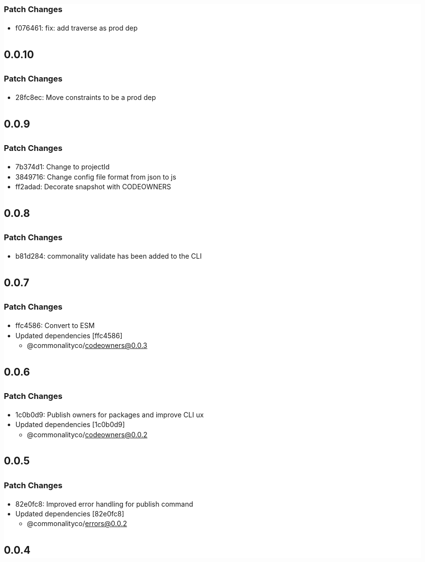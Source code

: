 ### Patch Changes

- f076461: fix: add traverse as prod dep

## 0.0.10

### Patch Changes

- 28fc8ec: Move constraints to be a prod dep

## 0.0.9

### Patch Changes

- 7b374d1: Change to projectId
- 3849716: Change config file format from json to js
- ff2adad: Decorate snapshot with CODEOWNERS

## 0.0.8

### Patch Changes

- b81d284: commonality validate has been added to the CLI

## 0.0.7

### Patch Changes

- ffc4586: Convert to ESM
- Updated dependencies [ffc4586]
  - @commonalityco/codeowners@0.0.3

## 0.0.6

### Patch Changes

- 1c0b0d9: Publish owners for packages and improve CLI ux
- Updated dependencies [1c0b0d9]
  - @commonalityco/codeowners@0.0.2

## 0.0.5

### Patch Changes

- 82e0fc8: Improved error handling for publish command
- Updated dependencies [82e0fc8]
  - @commonalityco/errors@0.0.2

## 0.0.4

